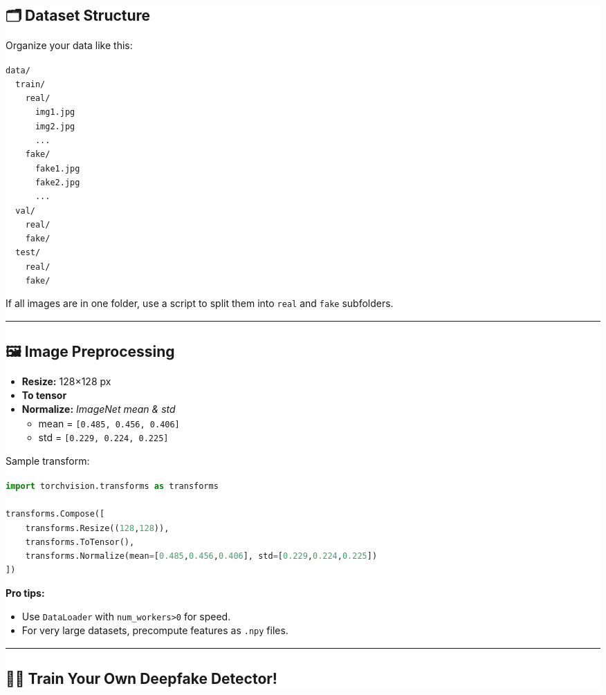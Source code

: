 
## 🗂️ Dataset Structure

Organize your data like this:

```
data/
  train/
    real/
      img1.jpg
      img2.jpg
      ...
    fake/
      fake1.jpg
      fake2.jpg
      ...
  val/
    real/
    fake/
  test/
    real/
    fake/
```

If all images are in one folder, use a script to split them into `real` and `fake` subfolders.

---

## 🖼️ Image Preprocessing

- **Resize:** 128×128 px
- **To tensor**
- **Normalize:** _ImageNet mean & std_
  - mean = `[0.485, 0.456, 0.406]`
  - std  = `[0.229, 0.224, 0.225]`

Sample transform:

```python
import torchvision.transforms as transforms

transforms.Compose([
    transforms.Resize((128,128)),
    transforms.ToTensor(),
    transforms.Normalize(mean=[0.485,0.456,0.406], std=[0.229,0.224,0.225])
])
```

**Pro tips:**
- Use `DataLoader` with `num_workers>0` for speed.
- For very large datasets, precompute features as `.npy` files.

---

## 🏋️‍♂️ Train Your Own Deepfake Detector!
